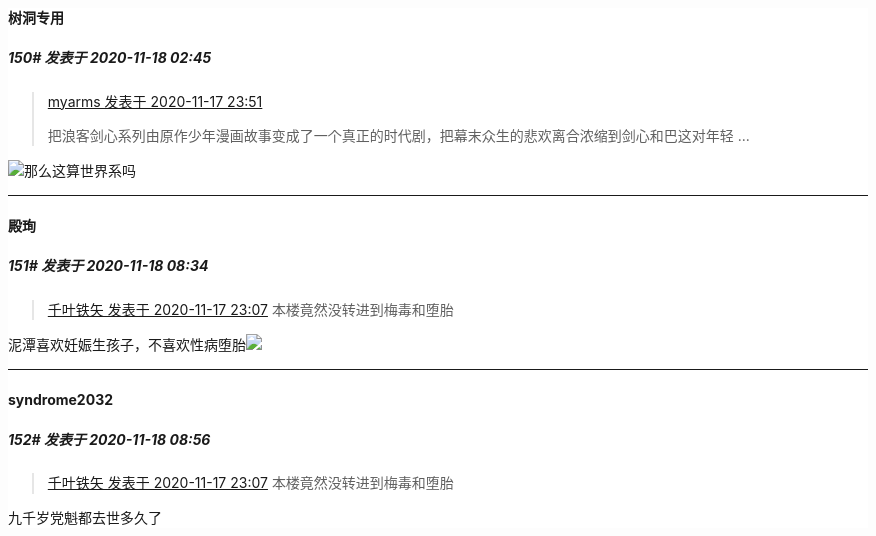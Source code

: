 ####  树洞专用  
##### 150#       发表于 2020-11-18 02:45



<blockquote><a href="httphttps://bbs.saraba1st.com/2b/forum.php?mod=redirect&amp;goto=findpost&amp;pid=49429040&amp;ptid=1969392" target="_blank">myarms 发表于 2020-11-17 23:51</a>

把浪客剑心系列由原作少年漫画故事变成了一个真正的时代剧，把幕末众生的悲欢离合浓缩到剑心和巴这对年轻 ...</blockquote>
<img src="https://static.saraba1st.com/image/smiley/face2017/035.png" referrerpolicy="no-referrer">那么这算世界系吗







*****

####  殿珣  
##### 151#       发表于 2020-11-18 08:34



<blockquote><a href="httphttps://bbs.saraba1st.com/2b/forum.php?mod=redirect&amp;goto=findpost&amp;pid=49428513&amp;ptid=1969392" target="_blank">千叶铁矢 发表于 2020-11-17 23:07</a>
本楼竟然没转进到梅毒和堕胎</blockquote>
泥潭喜欢妊娠生孩子，不喜欢性病堕胎<img src="https://static.saraba1st.com/image/smiley/face2017/037.png" referrerpolicy="no-referrer">







*****

####  syndrome2032  
##### 152#       发表于 2020-11-18 08:56



<blockquote><a href="httphttps://bbs.saraba1st.com/2b/forum.php?mod=redirect&amp;goto=findpost&amp;pid=49428513&amp;ptid=1969392" target="_blank">千叶铁矢 发表于 2020-11-17 23:07</a>
本楼竟然没转进到梅毒和堕胎</blockquote>
九千岁党魁都去世多久了





                                            